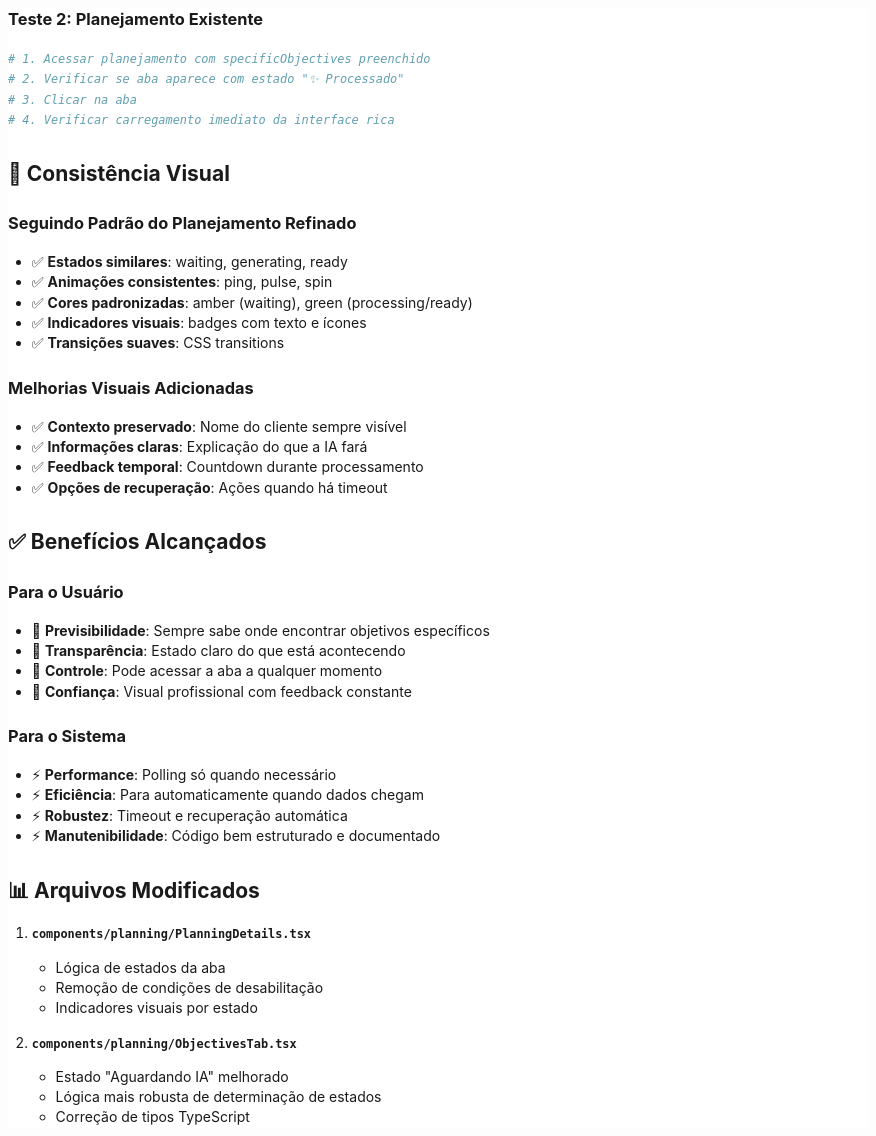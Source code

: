 ### **Teste 2: Planejamento Existente**
```bash
# 1. Acessar planejamento com specificObjectives preenchido
# 2. Verificar se aba aparece com estado "✨ Processado"
# 3. Clicar na aba
# 4. Verificar carregamento imediato da interface rica
```

## 🎨 Consistência Visual

### **Seguindo Padrão do Planejamento Refinado**
- ✅ **Estados similares**: waiting, generating, ready
- ✅ **Animações consistentes**: ping, pulse, spin
- ✅ **Cores padronizadas**: amber (waiting), green (processing/ready)
- ✅ **Indicadores visuais**: badges com texto e ícones
- ✅ **Transições suaves**: CSS transitions

### **Melhorias Visuais Adicionadas**
- ✅ **Contexto preservado**: Nome do cliente sempre visível
- ✅ **Informações claras**: Explicação do que a IA fará
- ✅ **Feedback temporal**: Countdown durante processamento
- ✅ **Opções de recuperação**: Ações quando há timeout

## ✅ Benefícios Alcançados

### **Para o Usuário**
- 🎯 **Previsibilidade**: Sempre sabe onde encontrar objetivos específicos
- 🎯 **Transparência**: Estado claro do que está acontecendo
- 🎯 **Controle**: Pode acessar a aba a qualquer momento
- 🎯 **Confiança**: Visual profissional com feedback constante

### **Para o Sistema**
- ⚡ **Performance**: Polling só quando necessário
- ⚡ **Eficiência**: Para automaticamente quando dados chegam
- ⚡ **Robustez**: Timeout e recuperação automática
- ⚡ **Manutenibilidade**: Código bem estruturado e documentado

## 📊 Arquivos Modificados

1. **`components/planning/PlanningDetails.tsx`**
   - Lógica de estados da aba
   - Remoção de condições de desabilitação
   - Indicadores visuais por estado

2. **`components/planning/ObjectivesTab.tsx`**
   - Estado "Aguardando IA" melhorado
   - Lógica mais robusta de determinação de estados
   - Correção de tipos TypeScript
